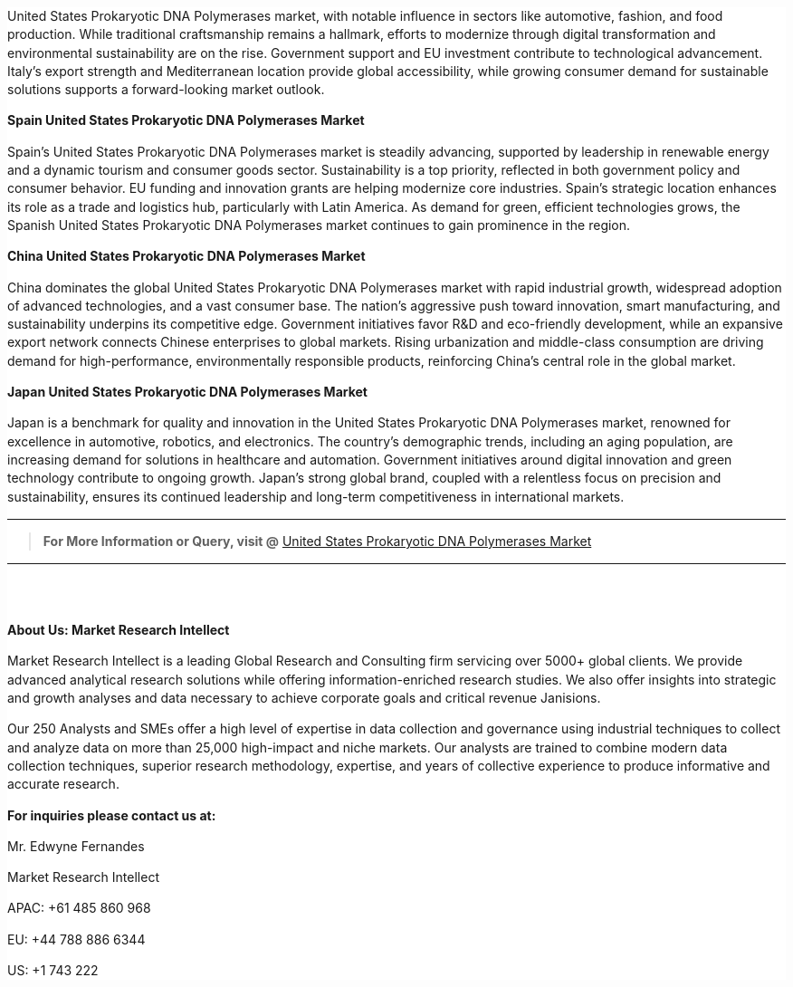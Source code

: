 United States Prokaryotic DNA Polymerases market, with notable influence in sectors like automotive, fashion, and food production. While traditional craftsmanship remains a hallmark, efforts to modernize through digital transformation and environmental sustainability are on the rise. Government support and EU investment contribute to technological advancement. Italy&rsquo;s export strength and Mediterranean location provide global accessibility, while growing consumer demand for sustainable solutions supports a forward-looking market outlook.</p><p class="" data-start="4424" data-end="4975"><strong data-start="4424" data-end="4445">Spain United States Prokaryotic DNA Polymerases Market</strong></p><p class="" data-start="4424" data-end="4975">Spain&rsquo;s United States Prokaryotic DNA Polymerases market is steadily advancing, supported by leadership in renewable energy and a dynamic tourism and consumer goods sector. Sustainability is a top priority, reflected in both government policy and consumer behavior. EU funding and innovation grants are helping modernize core industries. Spain&rsquo;s strategic location enhances its role as a trade and logistics hub, particularly with Latin America. As demand for green, efficient technologies grows, the Spanish United States Prokaryotic DNA Polymerases market continues to gain prominence in the region.</p><p class="" data-start="4977" data-end="5589"><strong data-start="4977" data-end="4998">China United States Prokaryotic DNA Polymerases Market</strong></p><p class="" data-start="4977" data-end="5589">China dominates the global United States Prokaryotic DNA Polymerases market with rapid industrial growth, widespread adoption of advanced technologies, and a vast consumer base. The nation&rsquo;s aggressive push toward innovation, smart manufacturing, and sustainability underpins its competitive edge. Government initiatives favor R&amp;D and eco-friendly development, while an expansive export network connects Chinese enterprises to global markets. Rising urbanization and middle-class consumption are driving demand for high-performance, environmentally responsible products, reinforcing China&rsquo;s central role in the global market.</p><p class="" data-start="5591" data-end="6162"><strong data-start="5591" data-end="5612">Japan United States Prokaryotic DNA Polymerases Market</strong></p><p class="" data-start="5591" data-end="6162">Japan is a benchmark for quality and innovation in the United States Prokaryotic DNA Polymerases market, renowned for excellence in automotive, robotics, and electronics. The country&rsquo;s demographic trends, including an aging population, are increasing demand for solutions in healthcare and automation. Government initiatives around digital innovation and green technology contribute to ongoing growth. Japan&rsquo;s strong global brand, coupled with a relentless focus on precision and sustainability, ensures its continued leadership and long-term competitiveness in international markets.</p><hr /><blockquote><p><span class="font-[700]"><strong>For More Information or Query, visit&nbsp;@</strong>&nbsp;</span><span class="font-[700]"><a href="https://www.marketresearchintellect.com/product/global-prokaryotic-dna-polymerases-sales-market/?utm_source=Linkedin&utm_medium=019" target="_blank" data-tracking-control-name="article-ssr-frontend-pulse_little-text-block" data-tracking-will-navigate="" data-test-link="">United States Prokaryotic DNA Polymerases Market</a></span></p></blockquote><hr /><h3>&nbsp;</h3><p><strong><span class="font-[700]">About Us: Market Research Intellect</span></strong></p><p><span class="">Market Research Intellect is a leading Global Research and Consulting firm servicing over 5000+ global clients. We provide advanced analytical research solutions while offering information-enriched research studies.&nbsp;</span>We also offer insights into strategic and growth analyses and data necessary to achieve corporate goals and critical revenue Janisions.</p><p><span class="">Our 250 Analysts and SMEs offer a high level of expertise in data collection and governance using industrial techniques to collect and analyze data on more than 25,000 high-impact and niche markets. Our analysts are trained to combine modern data collection techniques, superior research methodology, expertise, and years of collective experience to produce informative and accurate research.</span></p><p><strong>For inquiries please contact us at:</strong></p><p>Mr. Edwyne Fernandes</p><p>Market Research Intellect</p><p>APAC: +61 485 860 968</p><p>EU: +44 788 886 6344</p><p>US: +1 743 222